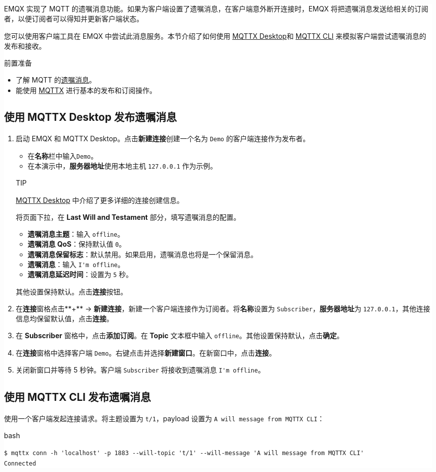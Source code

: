EMQX 实现了 MQTT 的遗嘱消息功能。如果为客户端设置了遗嘱消息，在客户端意外断开连接时，EMQX 将把遗嘱消息发送给相关的订阅者，以便订阅者可以得知并更新客户端状态。

您可以使用客户端工具在 EMQX 中尝试此消息服务。本节介绍了如何使用 [MQTTX Desktop](https://mqttx.app/zh)和 [MQTTX CLI](https://mqttx.app/zh/cli) 来模拟客户端尝试遗嘱消息的发布和接收。

前置准备

- 了解 MQTT 的[遗嘱消息](https://docs.emqx.com/zh/emqx/latest/messaging/mqtt-concepts.html#遗嘱消息)。
- 能使用 [MQTTX](https://docs.emqx.com/zh/emqx/latest/messaging/publish-and-subscribe.html) 进行基本的发布和订阅操作。

## 使用 MQTTX Desktop 发布遗嘱消息 

1. 启动 EMQX 和 MQTTX Desktop。点击**新建连接**创建一个名为 `Demo` 的客户端连接作为发布者。

   - 在**名称**栏中输入`Demo`。
   - 在本演示中，**服务器地址**使用本地主机 `127.0.0.1` 作为示例。

   TIP

   [MQTTX Desktop](https://docs.emqx.com/zh/emqx/latest/messaging/publish-and-subscribe.html#mqttx-desktop) 中介绍了更多详细的连接创建信息。

   

   将页面下拉，在 **Last Will and Testament** 部分，填写遗嘱消息的配置。

   - **遗嘱消息主题**：输入 `offline`。
   - **遗嘱消息 QoS**：保持默认值 `0`。
   - **遗嘱消息保留标志**：默认禁用。如果启用，遗嘱消息也将是一个保留消息。
   - **遗嘱消息**：输入 `I'm offline`。
   - **遗嘱消息延迟时间**：设置为 `5` 秒。

   其他设置保持默认。点击**连接**按钮。

   

2. 在**连接**窗格点击**+** -> **新建连接**，新建一个客户端连接作为订阅者。将**名称**设置为 `Subscriber`，**服务器地址**为 `127.0.0.1`，其他连接信息均保留默认值，点击**连接**。

3. 在 **Subscriber** 窗格中，点击**添加订阅**。在 **Topic** 文本框中输入 `offline`。其他设置保持默认，点击**确定**。

   

4. 在**连接**窗格中选择客户端 `Demo`。右键点击并选择**新建窗口**。在新窗口中，点击**连接**。

   

5. 关闭新窗口并等待 5 秒钟。客户端 `Subscriber` 将接收到遗嘱消息 `I'm offline`。

   

## 使用 MQTTX CLI 发布遗嘱消息 

使用一个客户端发起连接请求。将主题设置为 `t/1`，payload 设置为 `A will message from MQTTX CLI`：

bash

```
$ mqttx conn -h 'localhost' -p 1883 --will-topic 't/1' --will-message 'A will message from MQTTX CLI'
Connected
```
